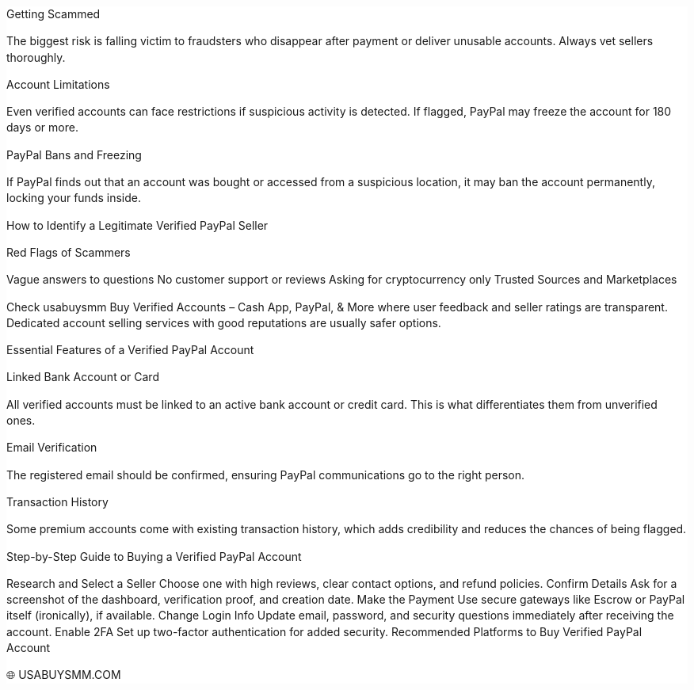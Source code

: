 Getting Scammed

The biggest risk is falling victim to fraudsters who disappear after payment or deliver unusable accounts. Always vet sellers thoroughly.

Account Limitations

Even verified accounts can face restrictions if suspicious activity is detected. If flagged, PayPal may freeze the account for 180 days or more.

PayPal Bans and Freezing

If PayPal finds out that an account was bought or accessed from a suspicious location, it may ban the account permanently, locking your funds inside.

How to Identify a Legitimate Verified PayPal Seller

Red Flags of Scammers

Vague answers to questions
No customer support or reviews
Asking for cryptocurrency only
Trusted Sources and Marketplaces

Check usabuysmm Buy Verified Accounts – Cash App, PayPal, & More  where user feedback and seller ratings are transparent. Dedicated account selling services with good reputations are usually safer options.

Essential Features of a Verified PayPal Account

Linked Bank Account or Card

All verified accounts must be linked to an active bank account or credit card. This is what differentiates them from unverified ones.

Email Verification

The registered email should be confirmed, ensuring PayPal communications go to the right person.

Transaction History

Some premium accounts come with existing transaction history, which adds credibility and reduces the chances of being flagged.

Step-by-Step Guide to Buying a Verified PayPal Account

Research and Select a Seller
Choose one with high reviews, clear contact options, and refund policies.
Confirm Details
Ask for a screenshot of the dashboard, verification proof, and creation date.
Make the Payment
Use secure gateways like Escrow or PayPal itself (ironically), if available.
Change Login Info
Update email, password, and security questions immediately after receiving the account.
Enable 2FA
Set up two-factor authentication for added security.
Recommended Platforms to Buy Verified PayPal Account

🌐 USABUYSMM.COM
